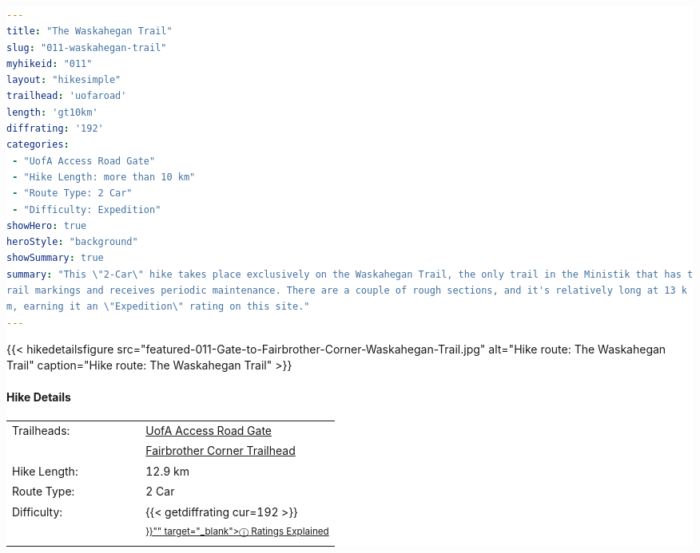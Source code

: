 ```yaml
---
title: "The Waskahegan Trail"
slug: "011-waskahegan-trail"
myhikeid: "011"
layout: "hikesimple"
trailhead: 'uofaroad'
length: 'gt10km'
diffrating: '192'
categories:
 - "UofA Access Road Gate"
 - "Hike Length: more than 10 km"
 - "Route Type: 2 Car"
 - "Difficulty: Expedition"
showHero: true
heroStyle: "background"
showSummary: true
summary: "This \"2-Car\" hike takes place exclusively on the Waskahegan Trail, the only trail in the Ministik that has trail markings and receives periodic maintenance. There are a couple of rough sections, and it's relatively long at 13 km, earning it an \"Expedition\" rating on this site."
---
```

<div class="flex flex-col text-surface shadow-secondary-1 dark:bg-surface-dark dark:text-white max-w-max lg:flex-row h-auto" style=margin-bottom:-100px;>
{{< hikedetailsfigure 
    src="featured-011-Gate-to-Fairbrother-Corner-Waskahegan-Trail.jpg"
    alt="Hike route: The Waskahegan Trail"
    caption="Hike route: The Waskahegan Trail"
>}}
  <div class="flex flex-col justify-start pl-5 lg:w-1/2 sm:pb-7">
    <h4 class="text-xl font-large mt-4">Hike Details</h4>
      <table width=100% class="w-full">
      <tbody>
        <tr>
          <td valign="top" width="40%" class="my-4 text-base">Trailheads:</td>
          <td valign="top" style="padding-left: 10px;" class="my-4 text-base"><a href="/trailheads/uofa-road/" target="_blank">UofA Access Road Gate</a></td>
        </tr>
        <tr>
          <td valign="top" width="40%" class="my-4 text-base">&nbsp;</td>
          <td valign="top" style="padding-left: 10px;" class="my-4 text-base"><a href="/trailheads/fairbrother-corner/" target="_blank">Fairbrother Corner Trailhead</a></td>
        </tr>   
        <tr>
          <td valign="top" width="40%" class="my-4 text-base">Hike Length:</td>
          <td valign="top" style="padding-left: 10px;" class="my-4 text-base">12.9 km</td>
        </tr>
        <tr>
          <td valign="top" width="40%" class="mb-2 text-base">Route Type:</td>
          <td valign="top" style="padding-left: 10px;" class="mb-2 text-base">2 Car</td>
        </tr>
        <tr>
          <td valign="top" width="40%" class="mb-2 text-base" rowspan="2">Difficulty:</td>
          <td valign="top" style="padding-left: 10px;" class="text-base">{{< getdiffrating cur=192 >}}</td>
        </tr>
        <tr>
        <td valign="top" style="padding-left: 10px;" class="mb-2 text-base"><sup><a href="{{< ref "/ratingsexplained" >}}"" target="_blank">&#9432; Ratings Explained</a></sup></td>
        </tr>
      </tbody>
      </table>
    </p>
  </div>